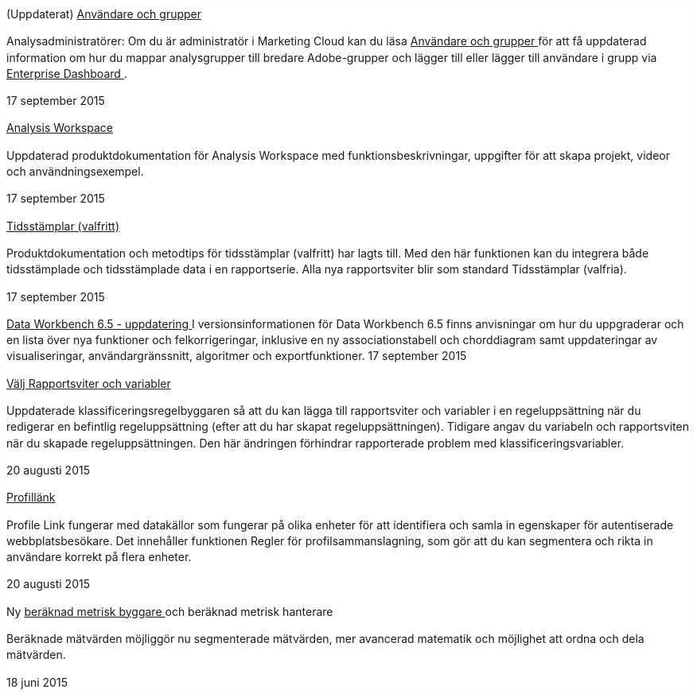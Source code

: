    <td colname="col1"> <p>(Uppdaterat) <a href="https://marketing.adobe.com/resources/help/en_US/mcloud/user_mgmt_admin.html" format="https" scope="external"> Användare och grupper </a></p> </td> 
   <td colname="col2"> <p>Analysadministratörer: Om du är administratör i Marketing Cloud kan du läsa <a href="https://marketing.adobe.com/resources/help/en_US/mcloud/user_mgmt_admin.html" format="https" scope="external"> Användare och grupper </a> för att få uppdaterad information om hur du mappar analysgrupper till bredare Adobe-grupper och lägger till eller lägger till användare i grupp via <a href="http://adminconsole.adobe.html/#" format="http" scope="external"> Enterprise Dashboard </a>. </p> </td> 
   <td colname="col3"> <p>17 september 2015 </p> </td> 
  </tr> 
  <tr> 
   <td colname="col1"> <p> <a href="https://marketing.adobe.com/resources/help/en_US/analytics/analysis-workspace/" format="https" scope="external"> Analysis Workspace </a> </p> </td> 
   <td colname="col2"> <p>Uppdaterad produktdokumentation för Analysis Workspace med funktionsbeskrivningar, uppgifter för att skapa projekt, videor och användningsexempel. </p> </td> 
   <td colname="col3"> <p>17 september 2015 </p> </td> 
  </tr> 
  <tr> 
   <td colname="col1"> <p> <a href="https://marketing.adobe.com/resources/help/en_US/sc/implement/timestamp-optional.html" format="https" scope="external"> Tidsstämplar (valfritt) </a> </p> </td> 
   <td colname="col2"> <p>Produktdokumentation och metodtips för tidsstämplar (valfritt) har lagts till. Med den här funktionen kan du integrera både tidsstämplade och tidsstämplade data i en rapportserie. Alla nya rapportsviter blir som standard Tidsstämplar (valfria). </p> </td> 
   <td colname="col3"> <p>17 september 2015 </p> </td> 
  </tr> 
  <tr> 
   <td colname="col1"> <a href="https://marketing.adobe.com/resources/help/en_US/insight/whatsnew/c_6_5_.html" format="https" scope="external"> Data Workbench 6.5 - uppdatering </a> </td> 
   <td colname="col2"> I versionsinformationen för Data Workbench 6.5 finns anvisningar om hur du uppgraderar och en lista över nya funktioner och felkorrigeringar, inklusive en ny associationstabell och chorddiagram samt uppdateringar av visualiseringar, användargränssnitt, algoritmer och exportfunktioner. </td> 
   <td colname="col3"> 17 september 2015 </td> 
  </tr> 
  <tr> 
   <td colname="col1"> <p> <a href="https://marketing.adobe.com/resources/help/en_US/reference/classification_rule_definitions.html" format="https" scope="external"> Välj Rapportsviter och variabler </a> </p> </td> 
   <td colname="col2"> <p>Uppdaterade klassificeringsregelbyggaren så att du kan lägga till rapportsviter och variabler i en regeluppsättning när du redigerar en befintlig regeluppsättning (efter att du har skapat regeluppsättningen). Tidigare angav du variabeln och rapportsviten när du skapade regeluppsättningen. Den här ändringen förhindrar rapporterade problem med klassificeringsvariabler. </p> </td> 
   <td colname="col3"> <p>20 augusti 2015 </p> </td> 
  </tr> 
  <tr> 
   <td colname="col1"> <p> <a href="https://marketing.adobe.com/resources/help/en_US/aam/profile-link-intro.html" format="https" scope="external"> Profillänk </a> </p> </td> 
   <td colname="col2"> <p>Profile Link fungerar med datakällor som fungerar på olika enheter för att identifiera och samla in egenskaper för autentiserade webbplatsbesökare. Det innehåller funktionen Regler för profilsammanslagning, som gör att du kan segmentera och rikta in användare korrekt på flera enheter. </p> </td> 
   <td colname="col3"> <p>20 augusti 2015 </p> </td> 
  </tr> 
  <tr> 
   <td colname="col1"> Ny <a href="https://marketing.adobe.com/resources/help/en_US/analytics/calcmetrics/index.html" format="html" scope="external"> beräknad metrisk byggare </a> och beräknad metrisk hanterare </td> 
   <td colname="col2"> <p>Beräknade mätvärden möjliggör nu segmenterade mätvärden, mer avancerad matematik och möjlighet att ordna och dela mätvärden. </p> </td> 
   <td colname="col3"> <p>18 juni 2015 </p> </td> 
  </tr> 
  <tr> 